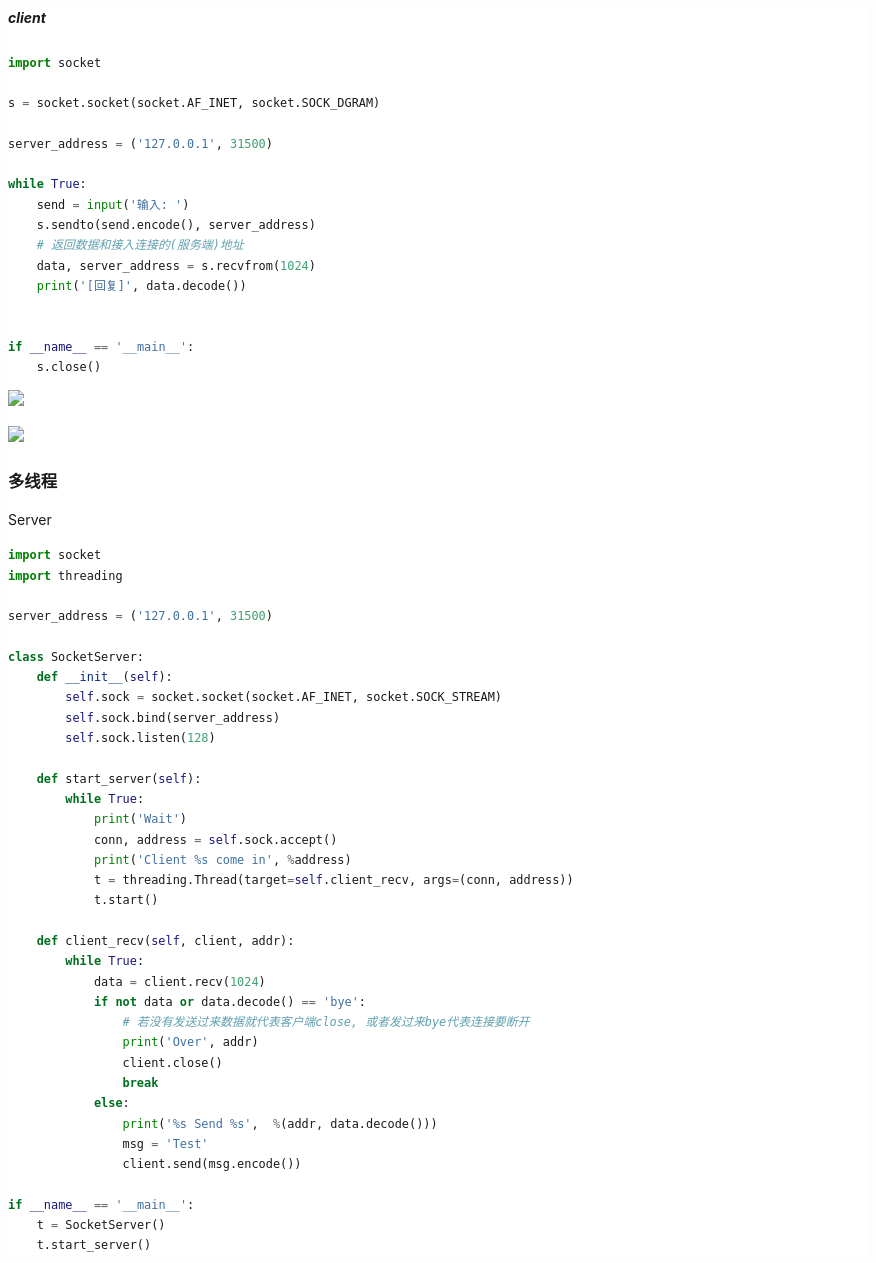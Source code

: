 ##### client

```py
import socket

s = socket.socket(socket.AF_INET, socket.SOCK_DGRAM)

server_address = ('127.0.0.1', 31500)

while True:
    send = input('输入: ')
    s.sendto(send.encode(), server_address)
    # 返回数据和接入连接的(服务端)地址
    data, server_address = s.recvfrom(1024)
    print('[回复]', data.decode())


if __name__ == '__main__':
    s.close()
```

![](/assets/image/20241027_162435.jpg)

![](/assets/image/20241027_162446.jpg)

### 多线程

Server

```py
import socket
import threading

server_address = ('127.0.0.1', 31500)

class SocketServer:
    def __init__(self):
        self.sock = socket.socket(socket.AF_INET, socket.SOCK_STREAM)
        self.sock.bind(server_address)
        self.sock.listen(128)

    def start_server(self):
        while True:
            print('Wait')
            conn, address = self.sock.accept()
            print('Client %s come in', %address)
            t = threading.Thread(target=self.client_recv, args=(conn, address))
            t.start()

    def client_recv(self, client, addr):
        while True:
            data = client.recv(1024)
            if not data or data.decode() == 'bye':
                # 若没有发送过来数据就代表客户端close, 或者发过来bye代表连接要断开
                print('Over', addr)
                client.close()
                break
            else:
                print('%s Send %s',  %(addr, data.decode()))
                msg = 'Test'
                client.send(msg.encode())

if __name__ == '__main__':
    t = SocketServer()
    t.start_server()
```